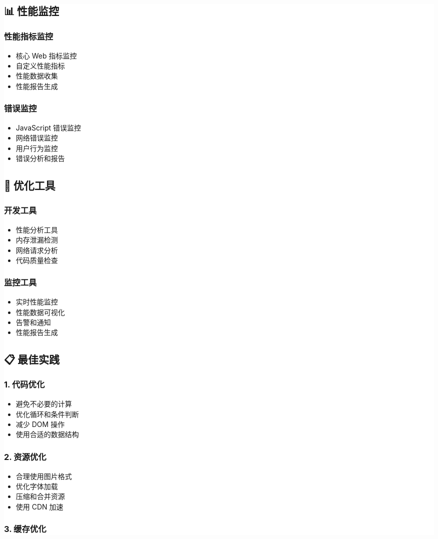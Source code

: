 ## 📊 性能监控

### 性能指标监控

- 核心 Web 指标监控
- 自定义性能指标
- 性能数据收集
- 性能报告生成

### 错误监控

- JavaScript 错误监控
- 网络错误监控
- 用户行为监控
- 错误分析和报告

## 🔧 优化工具

### 开发工具

- 性能分析工具
- 内存泄漏检测
- 网络请求分析
- 代码质量检查

### 监控工具

- 实时性能监控
- 性能数据可视化
- 告警和通知
- 性能报告生成

## 📋 最佳实践

### 1. 代码优化

- 避免不必要的计算
- 优化循环和条件判断
- 减少 DOM 操作
- 使用合适的数据结构

### 2. 资源优化

- 合理使用图片格式
- 优化字体加载
- 压缩和合并资源
- 使用 CDN 加速

### 3. 缓存优化
